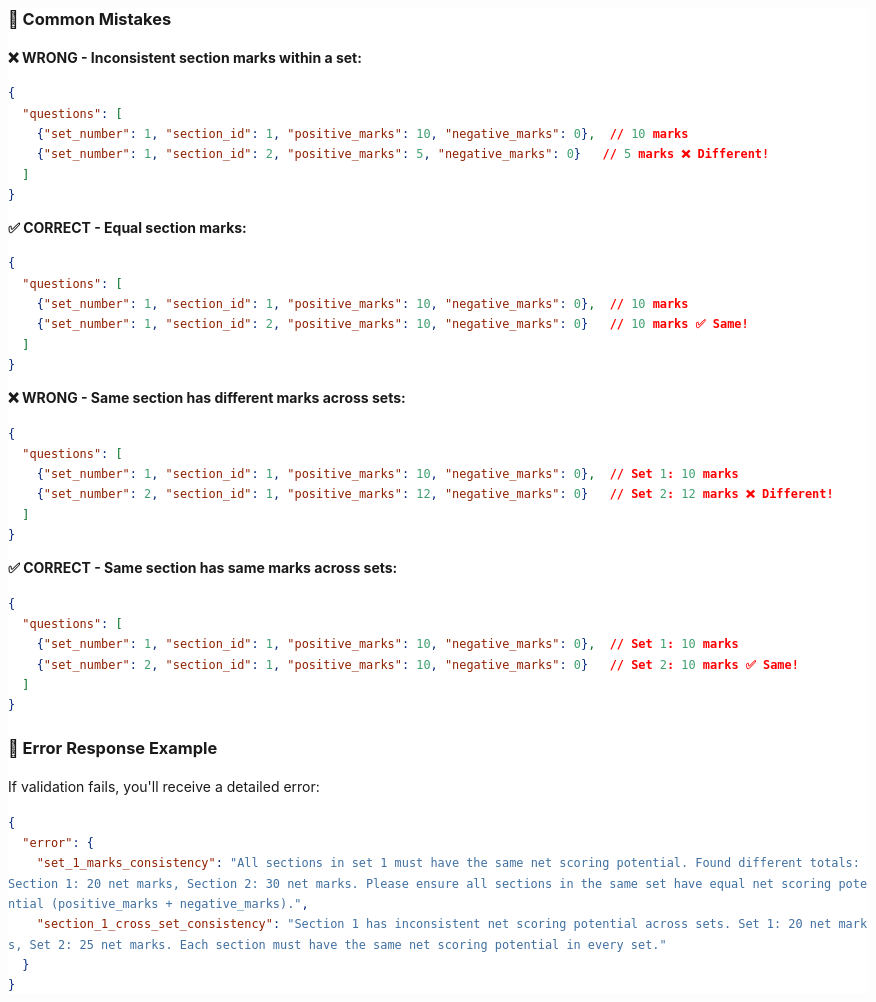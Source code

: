 ### 🚫 Common Mistakes

**❌ WRONG - Inconsistent section marks within a set:**
```json
{
  "questions": [
    {"set_number": 1, "section_id": 1, "positive_marks": 10, "negative_marks": 0},  // 10 marks
    {"set_number": 1, "section_id": 2, "positive_marks": 5, "negative_marks": 0}   // 5 marks ❌ Different!
  ]
}
```

**✅ CORRECT - Equal section marks:**
```json
{
  "questions": [
    {"set_number": 1, "section_id": 1, "positive_marks": 10, "negative_marks": 0},  // 10 marks
    {"set_number": 1, "section_id": 2, "positive_marks": 10, "negative_marks": 0}   // 10 marks ✅ Same!
  ]
}
```

**❌ WRONG - Same section has different marks across sets:**
```json
{
  "questions": [
    {"set_number": 1, "section_id": 1, "positive_marks": 10, "negative_marks": 0},  // Set 1: 10 marks
    {"set_number": 2, "section_id": 1, "positive_marks": 12, "negative_marks": 0}   // Set 2: 12 marks ❌ Different!
  ]
}
```

**✅ CORRECT - Same section has same marks across sets:**
```json
{
  "questions": [
    {"set_number": 1, "section_id": 1, "positive_marks": 10, "negative_marks": 0},  // Set 1: 10 marks
    {"set_number": 2, "section_id": 1, "positive_marks": 10, "negative_marks": 0}   // Set 2: 10 marks ✅ Same!
  ]
}
```

### 🔴 Error Response Example

If validation fails, you'll receive a detailed error:

```json
{
  "error": {
    "set_1_marks_consistency": "All sections in set 1 must have the same net scoring potential. Found different totals: Section 1: 20 net marks, Section 2: 30 net marks. Please ensure all sections in the same set have equal net scoring potential (positive_marks + negative_marks).",
    "section_1_cross_set_consistency": "Section 1 has inconsistent net scoring potential across sets. Set 1: 20 net marks, Set 2: 25 net marks. Each section must have the same net scoring potential in every set."
  }
}
```
